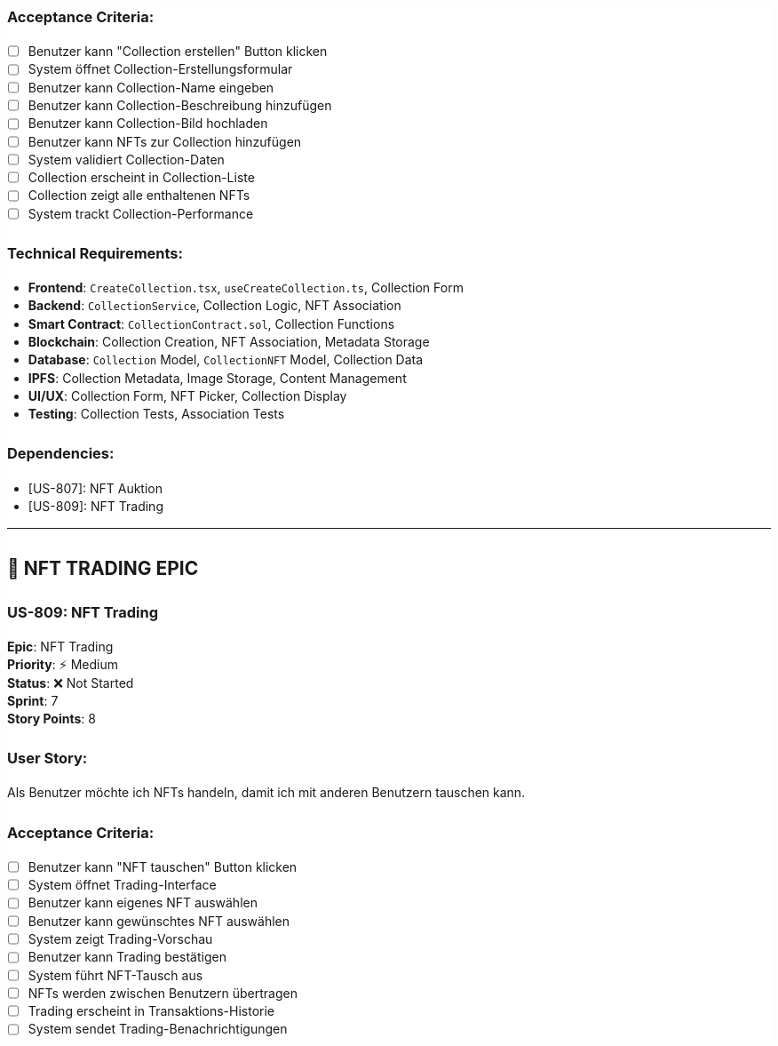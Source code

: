 ### **Acceptance Criteria:**
- [ ] Benutzer kann "Collection erstellen" Button klicken
- [ ] System öffnet Collection-Erstellungsformular
- [ ] Benutzer kann Collection-Name eingeben
- [ ] Benutzer kann Collection-Beschreibung hinzufügen
- [ ] Benutzer kann Collection-Bild hochladen
- [ ] Benutzer kann NFTs zur Collection hinzufügen
- [ ] System validiert Collection-Daten
- [ ] Collection erscheint in Collection-Liste
- [ ] Collection zeigt alle enthaltenen NFTs
- [ ] System trackt Collection-Performance

### **Technical Requirements:**
- **Frontend**: `CreateCollection.tsx`, `useCreateCollection.ts`, Collection Form
- **Backend**: `CollectionService`, Collection Logic, NFT Association
- **Smart Contract**: `CollectionContract.sol`, Collection Functions
- **Blockchain**: Collection Creation, NFT Association, Metadata Storage
- **Database**: `Collection` Model, `CollectionNFT` Model, Collection Data
- **IPFS**: Collection Metadata, Image Storage, Content Management
- **UI/UX**: Collection Form, NFT Picker, Collection Display
- **Testing**: Collection Tests, Association Tests

### **Dependencies:**
- [US-807]: NFT Auktion
- [US-809]: NFT Trading

---

## 💱 **NFT TRADING EPIC**

### **US-809: NFT Trading**

**Epic**: NFT Trading  
**Priority**: ⚡ Medium  
**Status**: ❌ Not Started  
**Sprint**: 7  
**Story Points**: 8  

### **User Story:**
Als Benutzer möchte ich NFTs handeln, damit ich mit anderen Benutzern tauschen kann.

### **Acceptance Criteria:**
- [ ] Benutzer kann "NFT tauschen" Button klicken
- [ ] System öffnet Trading-Interface
- [ ] Benutzer kann eigenes NFT auswählen
- [ ] Benutzer kann gewünschtes NFT auswählen
- [ ] System zeigt Trading-Vorschau
- [ ] Benutzer kann Trading bestätigen
- [ ] System führt NFT-Tausch aus
- [ ] NFTs werden zwischen Benutzern übertragen
- [ ] Trading erscheint in Transaktions-Historie
- [ ] System sendet Trading-Benachrichtigungen
